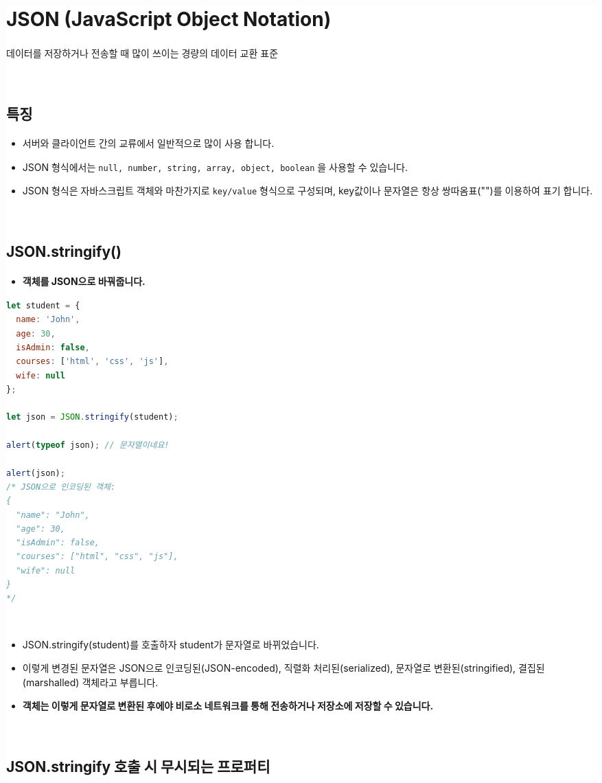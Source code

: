 #  JSON (JavaScript Object Notation)

데이터를 저장하거나 전송할 때 많이 쓰이는 경량의 데이터 교환 표준 

<br>

## 특징
- 서버와 클라이언트 간의 교류에서 일반적으로 많이 사용 합니다.
- JSON 형식에서는 `null, number, string, array, object, boolean` 을 사용할 수 있습니다.

- JSON 형식은 자바스크립트 객체와 마찬가지로 `key/value` 형식으로 구성되며, key값이나 문자열은 항상 쌍따옴표("")를 이용하여 표기 합니다.

<br>

## JSON.stringify()
- __객체를 JSON으로 바꿔줍니다.__

```js
let student = {
  name: 'John',
  age: 30,
  isAdmin: false,
  courses: ['html', 'css', 'js'],
  wife: null
};

let json = JSON.stringify(student);

alert(typeof json); // 문자열이네요!

alert(json);
/* JSON으로 인코딩된 객체:
{
  "name": "John",
  "age": 30,
  "isAdmin": false,
  "courses": ["html", "css", "js"],
  "wife": null
}
*/
```
<br>

- JSON.stringify(student)를 호출하자 student가 문자열로 바뀌었습니다.

- 이렇게 변경된 문자열은 JSON으로 인코딩된(JSON-encoded), 직렬화 처리된(serialized), 문자열로 변환된(stringified), 결집된(marshalled) 객체라고 부릅니다.

- __객체는 이렇게 문자열로 변환된 후에야 비로소 네트워크를 통해 전송하거나 저장소에 저장할 수 있습니다.__

<br>

## JSON.stringify 호출 시 무시되는 프로퍼티
